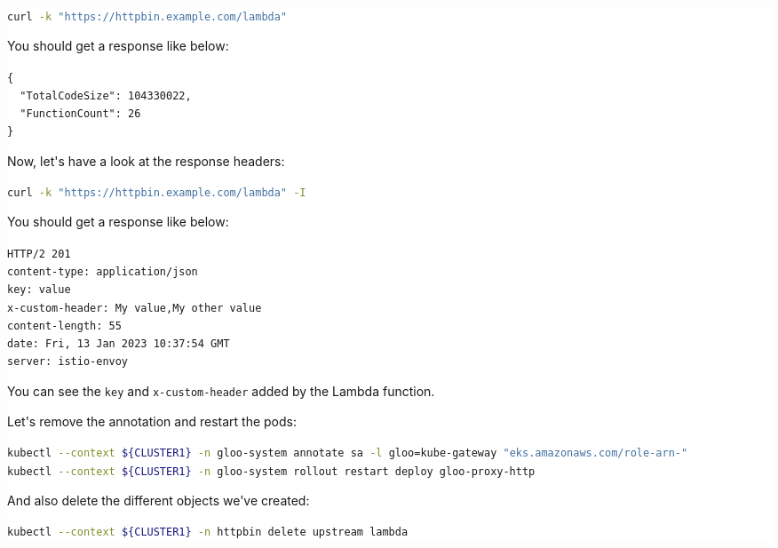```sh
curl -k "https://httpbin.example.com/lambda"
```

You should get a response like below:

```js,nocopy
{
  "TotalCodeSize": 104330022,
  "FunctionCount": 26
}
```

Now, let's have a look at the response headers:

```sh
curl -k "https://httpbin.example.com/lambda" -I
```

You should get a response like below:

```js,nocopy
HTTP/2 201 
content-type: application/json
key: value
x-custom-header: My value,My other value
content-length: 55
date: Fri, 13 Jan 2023 10:37:54 GMT
server: istio-envoy
```

You can see the `key` and `x-custom-header` added by the Lambda function.


Let's remove the annotation and restart the pods:

```bash
kubectl --context ${CLUSTER1} -n gloo-system annotate sa -l gloo=kube-gateway "eks.amazonaws.com/role-arn-"
kubectl --context ${CLUSTER1} -n gloo-system rollout restart deploy gloo-proxy-http
```

And also delete the different objects we've created:

```bash
kubectl --context ${CLUSTER1} -n httpbin delete upstream lambda
```






